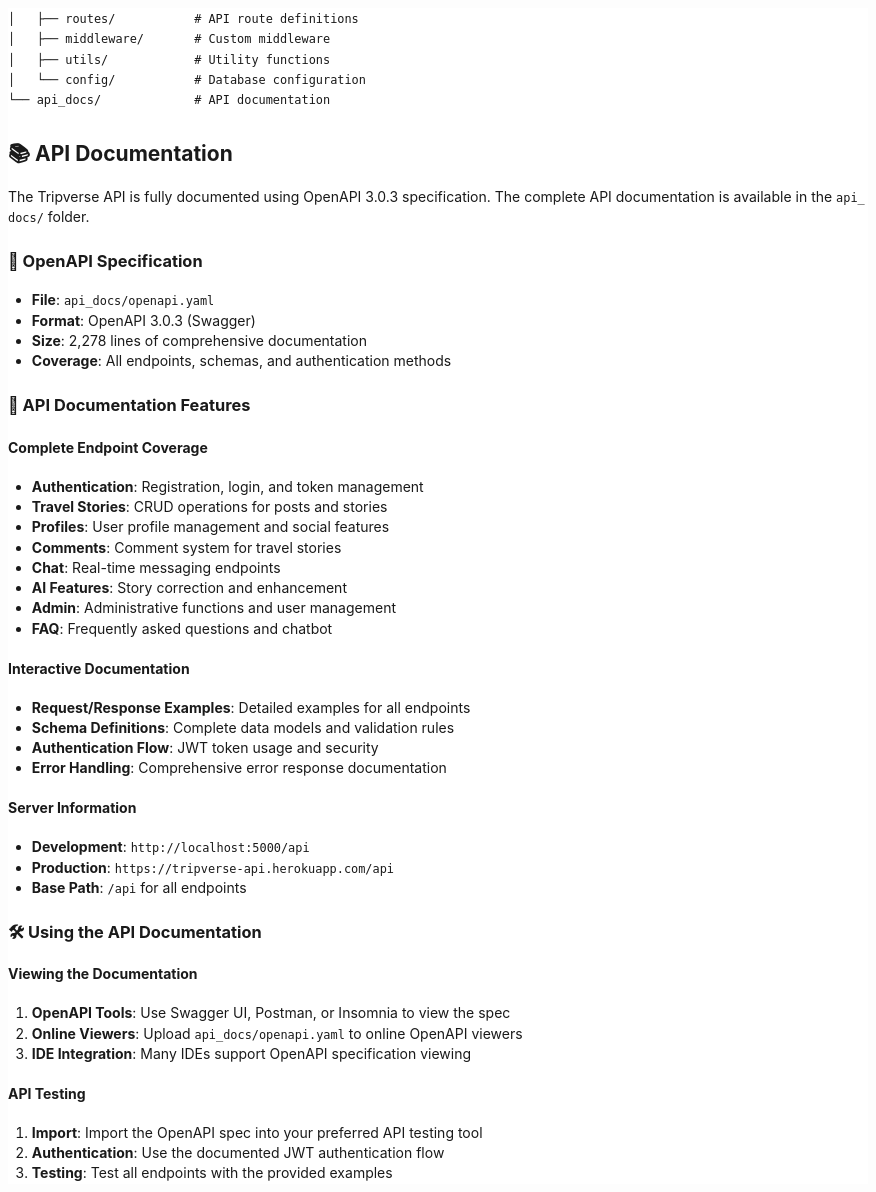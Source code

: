 ```
│   ├── routes/           # API route definitions
│   ├── middleware/       # Custom middleware
│   ├── utils/            # Utility functions
│   └── config/           # Database configuration
└── api_docs/             # API documentation
```

## 📚 API Documentation

The Tripverse API is fully documented using OpenAPI 3.0.3 specification. The complete API documentation is available in the `api_docs/` folder.

### 📄 OpenAPI Specification

- **File**: `api_docs/openapi.yaml`
- **Format**: OpenAPI 3.0.3 (Swagger)
- **Size**: 2,278 lines of comprehensive documentation
- **Coverage**: All endpoints, schemas, and authentication methods

### 🔗 API Documentation Features

#### Complete Endpoint Coverage
- **Authentication**: Registration, login, and token management
- **Travel Stories**: CRUD operations for posts and stories
- **Profiles**: User profile management and social features
- **Comments**: Comment system for travel stories
- **Chat**: Real-time messaging endpoints
- **AI Features**: Story correction and enhancement
- **Admin**: Administrative functions and user management
- **FAQ**: Frequently asked questions and chatbot

#### Interactive Documentation
- **Request/Response Examples**: Detailed examples for all endpoints
- **Schema Definitions**: Complete data models and validation rules
- **Authentication Flow**: JWT token usage and security
- **Error Handling**: Comprehensive error response documentation

#### Server Information
- **Development**: `http://localhost:5000/api`
- **Production**: `https://tripverse-api.herokuapp.com/api`
- **Base Path**: `/api` for all endpoints

### 🛠️ Using the API Documentation

#### Viewing the Documentation
1. **OpenAPI Tools**: Use Swagger UI, Postman, or Insomnia to view the spec
2. **Online Viewers**: Upload `api_docs/openapi.yaml` to online OpenAPI viewers
3. **IDE Integration**: Many IDEs support OpenAPI specification viewing

#### API Testing
1. **Import**: Import the OpenAPI spec into your preferred API testing tool
2. **Authentication**: Use the documented JWT authentication flow
3. **Testing**: Test all endpoints with the provided examples
